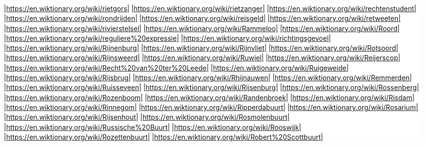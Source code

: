|https://en.wiktionary.org/wiki/rietgors|
|https://en.wiktionary.org/wiki/rietzanger|
|https://en.wiktionary.org/wiki/rechtenstudent|
|https://en.wiktionary.org/wiki/rondrijden|
|https://en.wiktionary.org/wiki/reisgeld|
|https://en.wiktionary.org/wiki/retweeten|
|https://en.wiktionary.org/wiki/rivierstelsel|
|https://en.wiktionary.org/wiki/Rammeloo|
|https://en.wiktionary.org/wiki/Roord|
|https://en.wiktionary.org/wiki/reguliere%20expressie|
|https://en.wiktionary.org/wiki/richtingsgevoel|
|https://en.wiktionary.org/wiki/Rijnenburg|
|https://en.wiktionary.org/wiki/Rijnvliet|
|https://en.wiktionary.org/wiki/Rotsoord|
|https://en.wiktionary.org/wiki/Rijnsweerd|
|https://en.wiktionary.org/wiki/Ruwiel|
|https://en.wiktionary.org/wiki/Reijerscop|
|https://en.wiktionary.org/wiki/Recht%20van%20ter%20Leede|
|https://en.wiktionary.org/wiki/Ruigeweide|
|https://en.wiktionary.org/wiki/Rijsbrug|
|https://en.wiktionary.org/wiki/Rhijnauwen|
|https://en.wiktionary.org/wiki/Remmerden|
|https://en.wiktionary.org/wiki/Ruisseveen|
|https://en.wiktionary.org/wiki/Rijsenburg|
|https://en.wiktionary.org/wiki/Rossenberg|
|https://en.wiktionary.org/wiki/Rozenboom|
|https://en.wiktionary.org/wiki/Randenbroek|
|https://en.wiktionary.org/wiki/Risdam|
|https://en.wiktionary.org/wiki/Rinnegom|
|https://en.wiktionary.org/wiki/Ripperdabuurt|
|https://en.wiktionary.org/wiki/Rosarium|
|https://en.wiktionary.org/wiki/Rijsenhout|
|https://en.wiktionary.org/wiki/Rosmolenbuurt|
|https://en.wiktionary.org/wiki/Russische%20Buurt|
|https://en.wiktionary.org/wiki/Rooswijk|
|https://en.wiktionary.org/wiki/Rozettenbuurt|
|https://en.wiktionary.org/wiki/Robert%20Scottbuurt|